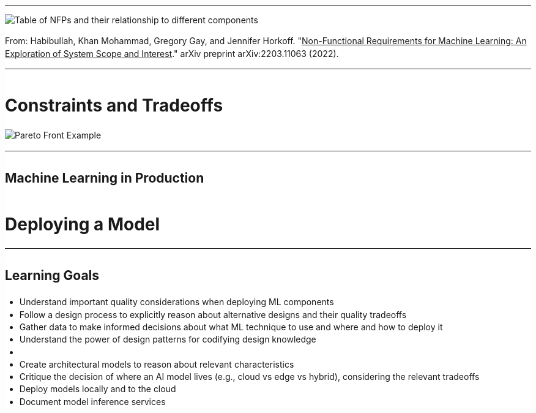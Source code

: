 

----
![Table of NFPs and their relationship to different components](nfps.png)



From: Habibullah, Khan Mohammad, Gregory Gay, and Jennifer Horkoff. "[Non-Functional Requirements for Machine Learning: An Exploration of System Scope and Interest](https://arxiv.org/abs/2203.11063)." arXiv preprint arXiv:2203.11063 (2022).



----
# Constraints and Tradeoffs

![Pareto Front Example](pareto-front.svg)








---

<div class="stretch"></div>

## Machine Learning in Production

# Deploying a Model




----

## Learning Goals

<div class="smallish">

* Understand important quality considerations when deploying ML components
* Follow a design process to explicitly reason about alternative designs and their quality tradeoffs
* Gather data to make informed decisions about what ML technique to use and where and how to deploy it
* Understand the power of design patterns for codifying design knowledge
*
* Create architectural models to reason about relevant characteristics
* Critique the decision of where an AI model lives (e.g., cloud vs edge vs hybrid), considering the relevant tradeoffs 
* Deploy models locally and to the cloud
* Document model inference services

</div>
